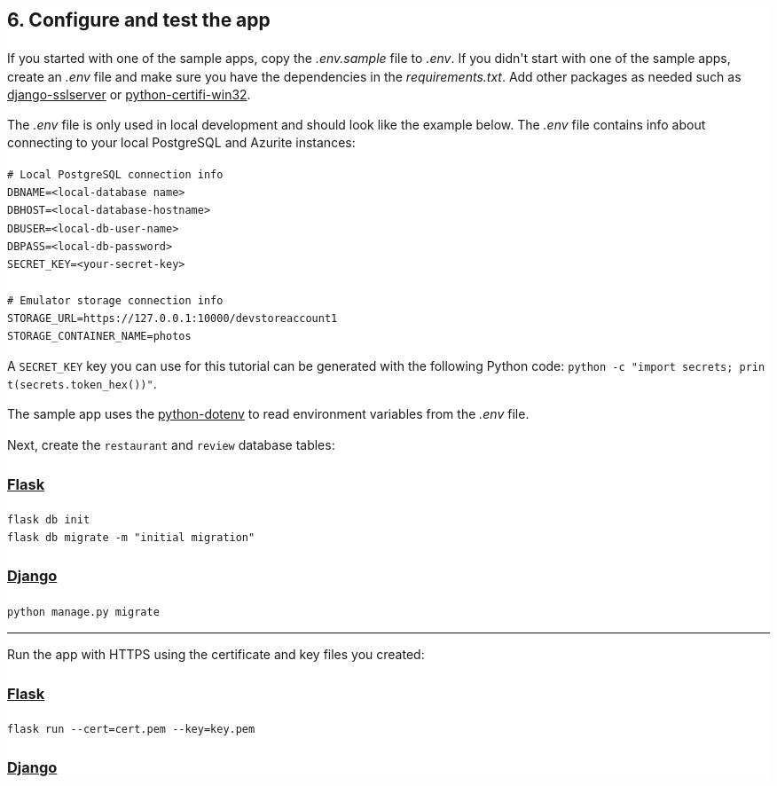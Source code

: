 ## 6. Configure and test the app

If you started with one of the sample apps, copy the *.env.sample* file to *.env*. If you didn't start with one of the sample apps, create an *.env* file and make sure you have the dependencies in the *requirements.txt*. Add other packages as needed such as [django-sslserver](https://pypi.org/project/django-sslserver/) or [python-certifi-win32](https://pypi.org/project/python-certifi-win32/).

The *.env* file is only used in local development and should look like the example below. The *.env* file contains info about connecting to your local PostgreSQL and Azurite instances:

```
# Local PostgreSQL connection info
DBNAME=<local-database name>
DBHOST=<local-database-hostname>
DBUSER=<local-db-user-name>
DBPASS=<local-db-password>
SECRET_KEY=<your-secret-key>

# Emulator storage connection info
STORAGE_URL=https://127.0.0.1:10000/devstoreaccount1
STORAGE_CONTAINER_NAME=photos
```

A `SECRET_KEY` key you can use for this tutorial can be generated with the following Python code: `python -c "import secrets; print(secrets.token_hex())"`.

The sample app uses the [python-dotenv](https://pypi.org/project/python-dotenv/) to read environment variables from the *.env* file.

Next, create the `restaurant` and `review` database tables:

### [Flask](#tab/flask)

```Console
flask db init
flask db migrate -m "initial migration"
```

### [Django](#tab/django)

```Console
python manage.py migrate
```

---

Run the app with HTTPS using the certificate and key files you created:

### [Flask](#tab/flask)

```Console
flask run --cert=cert.pem --key=key.pem
```

### [Django](#tab/django)
